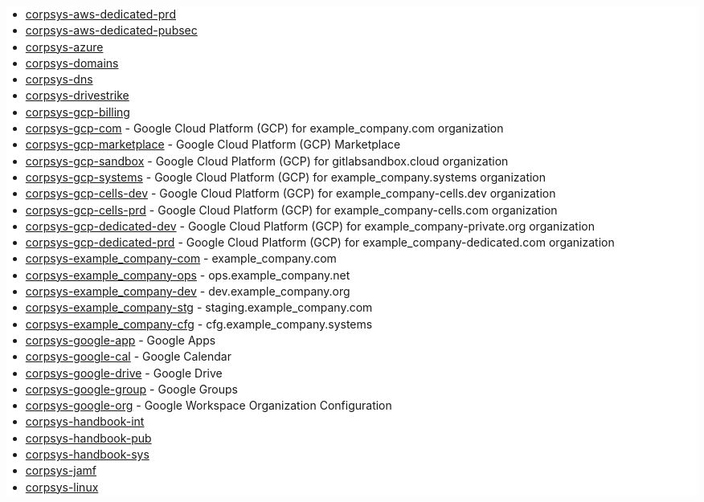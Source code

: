 - [corpsys-aws-dedicated-prd](https://example_company.com/groups/example_company-com/-/issues?label_name%5B%5D=corpsys-aws-dedicated-prd)
- [corpsys-aws-dedicated-pubsec](https://example_company.com/groups/example_company-com/-/issues?label_name%5B%5D=corpsys-aws-dedicated-pubsec)
- [corpsys-azure](https://example_company.com/groups/example_company-com/-/issues?label_name%5B%5D=corpsys-azure)
- [corpsys-domains](https://example_company.com/groups/example_company-com/-/issues?label_name%5B%5D=corpsys-domains)
- [corpsys-dns](https://example_company.com/groups/example_company-com/-/issues?label_name%5B%5D=corpsys-dns)
- [corpsys-drivestrike](https://example_company.com/groups/example_company-com/-/issues?label_name%5B%5D=corpsys-drivestrike)
- [corpsys-gcp-billing](https://example_company.com/groups/example_company-com/-/issues?label_name%5B%5D=corpsys-gcp-billing)
- [corpsys-gcp-com](https://example_company.com/groups/example_company-com/-/issues?label_name%5B%5D=corpsys-gcp-com) - Google Cloud Platform (GCP) for example_company.com organization
- [corpsys-gcp-marketplace](https://example_company.com/groups/example_company-com/-/issues?label_name%5B%5D=corpsys-gcp-marketplace) - Google Cloud Platform (GCP) Marketplace
- [corpsys-gcp-sandbox](https://example_company.com/groups/example_company-com/-/issues?label_name%5B%5D=corpsys-gcp-sandbox) - Google Cloud Platform (GCP) for gitlabsandbox.cloud organization
- [corpsys-gcp-systems](https://example_company.com/groups/example_company-com/-/issues?label_name%5B%5D=corpsys-gcp-systems) - Google Cloud Platform (GCP) for example_company.systems organization
- [corpsys-gcp-cells-dev](https://example_company.com/groups/example_company-com/-/issues?label_name%5B%5D=corpsys-gcp-cells-dev) - Google Cloud Platform (GCP) for example_company-cells.dev organization
- [corpsys-gcp-cells-prd](https://example_company.com/groups/example_company-com/-/issues?label_name%5B%5D=corpsys-gcp-cells-prd) - Google Cloud Platform (GCP) for example_company-cells.com organization
- [corpsys-gcp-dedicated-dev](https://example_company.com/groups/example_company-com/-/issues?label_name%5B%5D=corpsys-gcp-dedicated-dev) - Google Cloud Platform (GCP) for example_company-private.org organization
- [corpsys-gcp-dedicated-prd](https://example_company.com/groups/example_company-com/-/issues?label_name%5B%5D=corpsys-gcp-dedicated-prd) - Google Cloud Platform (GCP) for example_company-dedicated.com organization
- [corpsys-example_company-com](https://example_company.com/groups/example_company-com/-/issues?label_name%5B%5D=corpsys-example_company-com) - example_company.com
- [corpsys-example_company-ops](https://example_company.com/groups/example_company-com/-/issues?label_name%5B%5D=corpsys-gitlb-ops) - ops.example_company.net
- [corpsys-example_company-dev](https://example_company.com/groups/example_company-com/-/issues?label_name%5B%5D=corpsys-example_company-dev) - dev.example_company.org
- [corpsys-example_company-stg](https://example_company.com/groups/example_company-com/-/issues?label_name%5B%5D=corpsys-example_company-stg) - staging.example_company.com
- [corpsys-example_company-cfg](https://example_company.com/groups/example_company-com/-/issues?label_name%5B%5D=corpsys-example_company-cfg) - cfg.example_company.systems
- [corpsys-google-app](https://example_company.com/groups/example_company-com/-/issues?label_name%5B%5D=corpsys-google-app) - Google Apps
- [corpsys-google-cal](https://example_company.com/groups/example_company-com/-/issues?label_name%5B%5D=corpsys-google-cal) - Google Calendar
- [corpsys-google-drive](https://example_company.com/groups/example_company-com/-/issues?label_name%5B%5D=corpsys-google-drive) - Google Drive
- [corpsys-google-group](https://example_company.com/groups/example_company-com/-/issues?label_name%5B%5D=corpsys-google-group) - Google Groups
- [corpsys-google-org](https://example_company.com/groups/example_company-com/-/issues?label_name%5B%5D=corpsys-google-org) - Google Workspace Organization Configuration
- [corpsys-handbook-int](https://example_company.com/groups/example_company-com/-/issues?label_name%5B%5D=handbook-int)
- [corpsys-handbook-pub](https://example_company.com/groups/example_company-com/-/issues?label_name%5B%5D=handbook-pub)
- [corpsys-handbook-sys](https://example_company.com/groups/example_company-com/-/issues?label_name%5B%5D=handbook-sys)
- [corpsys-jamf](https://example_company.com/groups/example_company-com/-/issues?label_name%5B%5D=corpsys-jamf)
- [corpsys-linux](https://example_company.com/groups/example_company-com/-/issues?label_name%5B%5D=corpsys-linux)